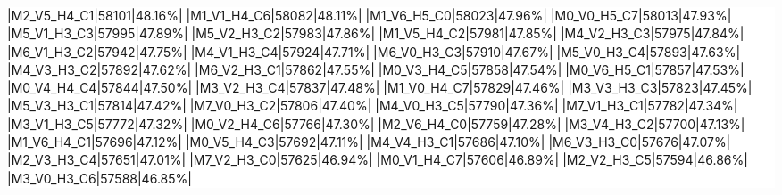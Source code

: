 |M2_V5_H4_C1|58101|48.16%|
|M1_V1_H4_C6|58082|48.11%|
|M1_V6_H5_C0|58023|47.96%|
|M0_V0_H5_C7|58013|47.93%|
|M5_V1_H3_C3|57995|47.89%|
|M5_V2_H3_C2|57983|47.86%|
|M1_V5_H4_C2|57981|47.85%|
|M4_V2_H3_C3|57975|47.84%|
|M6_V1_H3_C2|57942|47.75%|
|M4_V1_H3_C4|57924|47.71%|
|M6_V0_H3_C3|57910|47.67%|
|M5_V0_H3_C4|57893|47.63%|
|M4_V3_H3_C2|57892|47.62%|
|M6_V2_H3_C1|57862|47.55%|
|M0_V3_H4_C5|57858|47.54%|
|M0_V6_H5_C1|57857|47.53%|
|M0_V4_H4_C4|57844|47.50%|
|M3_V2_H3_C4|57837|47.48%|
|M1_V0_H4_C7|57829|47.46%|
|M3_V3_H3_C3|57823|47.45%|
|M5_V3_H3_C1|57814|47.42%|
|M7_V0_H3_C2|57806|47.40%|
|M4_V0_H3_C5|57790|47.36%|
|M7_V1_H3_C1|57782|47.34%|
|M3_V1_H3_C5|57772|47.32%|
|M0_V2_H4_C6|57766|47.30%|
|M2_V6_H4_C0|57759|47.28%|
|M3_V4_H3_C2|57700|47.13%|
|M1_V6_H4_C1|57696|47.12%|
|M0_V5_H4_C3|57692|47.11%|
|M4_V4_H3_C1|57686|47.10%|
|M6_V3_H3_C0|57676|47.07%|
|M2_V3_H3_C4|57651|47.01%|
|M7_V2_H3_C0|57625|46.94%|
|M0_V1_H4_C7|57606|46.89%|
|M2_V2_H3_C5|57594|46.86%|
|M3_V0_H3_C6|57588|46.85%|